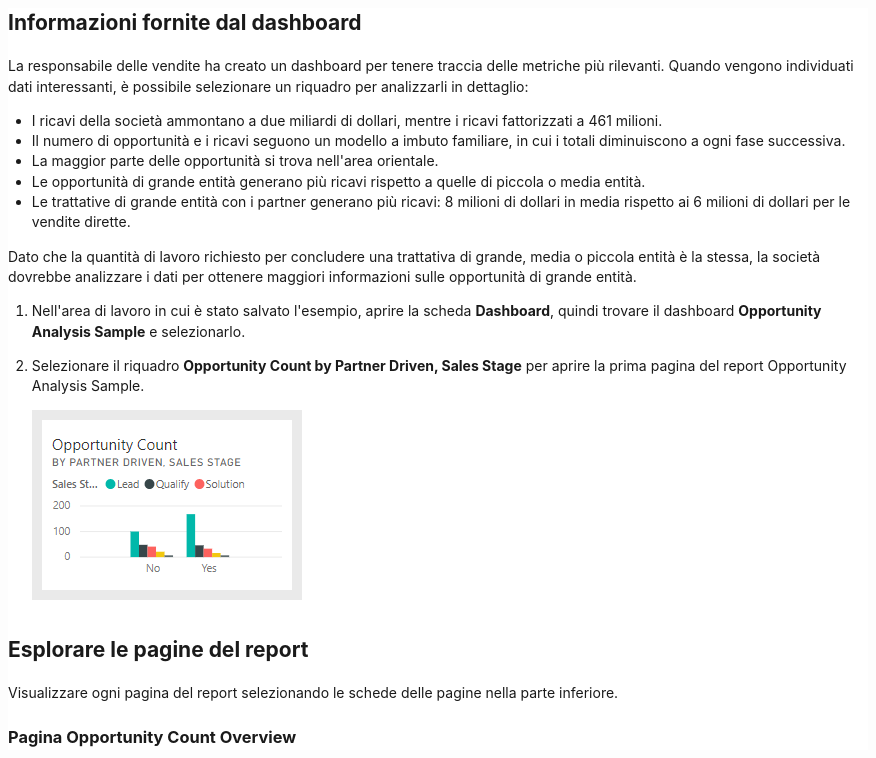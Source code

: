 ## <a name="what-is-our-dashboard-telling-us"></a>Informazioni fornite dal dashboard
La responsabile delle vendite ha creato un dashboard per tenere traccia delle metriche più rilevanti. Quando vengono individuati dati interessanti, è possibile selezionare un riquadro per analizzarli in dettaglio:

- I ricavi della società ammontano a due miliardi di dollari, mentre i ricavi fattorizzati a 461 milioni.
- Il numero di opportunità e i ricavi seguono un modello a imbuto familiare, in cui i totali diminuiscono a ogni fase successiva.
- La maggior parte delle opportunità si trova nell'area orientale.
- Le opportunità di grande entità generano più ricavi rispetto a quelle di piccola o media entità.
- Le trattative di grande entità con i partner generano più ricavi: 8 milioni di dollari in media rispetto ai 6 milioni di dollari per le vendite dirette.

Dato che la quantità di lavoro richiesto per concludere una trattativa di grande, media o piccola entità è la stessa, la società dovrebbe analizzare i dati per ottenere maggiori informazioni sulle opportunità di grande entità.

1. Nell'area di lavoro in cui è stato salvato l'esempio, aprire la scheda **Dashboard**, quindi trovare il dashboard **Opportunity Analysis Sample** e selezionarlo.

2. Selezionare il riquadro **Opportunity Count by Partner Driven, Sales Stage** per aprire la prima pagina del report Opportunity Analysis Sample. 

    ![Riquadro Opportunity Count by Partner Driven, Sales Stage](media/sample-opportunity-analysis/opportunity2.png)

## <a name="explore-the-pages-in-the-report"></a>Esplorare le pagine del report

Visualizzare ogni pagina del report selezionando le schede delle pagine nella parte inferiore.

### <a name="opportunity-count-overview-page"></a>Pagina Opportunity Count Overview